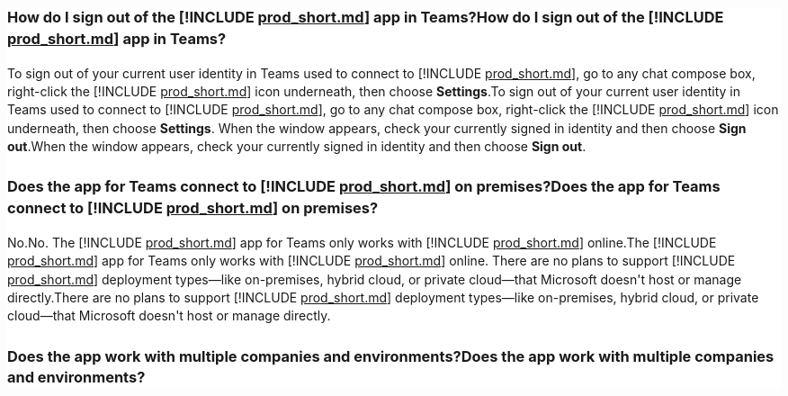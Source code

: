 ### <a name="how-do-i-sign-out-of-the-prod_shortmd-app-in-teams"></a><span data-ttu-id="f71a8-109">How do I sign out of the [!INCLUDE [prod_short.md](includes/prod_short.md)] app in Teams?</span><span class="sxs-lookup"><span data-stu-id="f71a8-109">How do I sign out of the [!INCLUDE [prod_short.md](includes/prod_short.md)] app in Teams?</span></span>

<span data-ttu-id="f71a8-110">To sign out of your current user identity in Teams used to connect to [!INCLUDE [prod_short.md](includes/prod_short.md)], go to any chat compose box, right-click the [!INCLUDE [prod_short.md](includes/prod_short.md)] icon underneath, then choose **Settings**.</span><span class="sxs-lookup"><span data-stu-id="f71a8-110">To sign out of your current user identity in Teams used to connect to [!INCLUDE [prod_short.md](includes/prod_short.md)], go to any chat compose box, right-click the [!INCLUDE [prod_short.md](includes/prod_short.md)] icon underneath, then choose **Settings**.</span></span> <span data-ttu-id="f71a8-111">When the window appears, check your currently signed in identity and then choose **Sign out**.</span><span class="sxs-lookup"><span data-stu-id="f71a8-111">When the window appears, check your currently signed in identity and then choose **Sign out**.</span></span>

### <a name="does-the-app-for-teams-connect-to-prod_shortmd-on-premises"></a><span data-ttu-id="f71a8-112">Does the app for Teams connect to [!INCLUDE [prod_short.md](includes/prod_short.md)] on premises?</span><span class="sxs-lookup"><span data-stu-id="f71a8-112">Does the app for Teams connect to [!INCLUDE [prod_short.md](includes/prod_short.md)] on premises?</span></span> 

<span data-ttu-id="f71a8-113">No.</span><span class="sxs-lookup"><span data-stu-id="f71a8-113">No.</span></span> <span data-ttu-id="f71a8-114">The [!INCLUDE [prod_short.md](includes/prod_short.md)] app for Teams only works with [!INCLUDE [prod_short.md](includes/prod_short.md)] online.</span><span class="sxs-lookup"><span data-stu-id="f71a8-114">The [!INCLUDE [prod_short.md](includes/prod_short.md)] app for Teams only works with [!INCLUDE [prod_short.md](includes/prod_short.md)] online.</span></span> <span data-ttu-id="f71a8-115">There are no plans to support [!INCLUDE [prod_short.md](includes/prod_short.md)] deployment types&mdash;like on-premises, hybrid cloud, or private cloud&mdash;that Microsoft doesn't host or manage directly.</span><span class="sxs-lookup"><span data-stu-id="f71a8-115">There are no plans to support [!INCLUDE [prod_short.md](includes/prod_short.md)] deployment types&mdash;like on-premises, hybrid cloud, or private cloud&mdash;that Microsoft doesn't host or manage directly.</span></span>

### <a name="does-the-app-work-with-multiple-companies-and-environments"></a><span data-ttu-id="f71a8-116">Does the app work with multiple companies and environments?</span><span class="sxs-lookup"><span data-stu-id="f71a8-116">Does the app work with multiple companies and environments?</span></span> 
